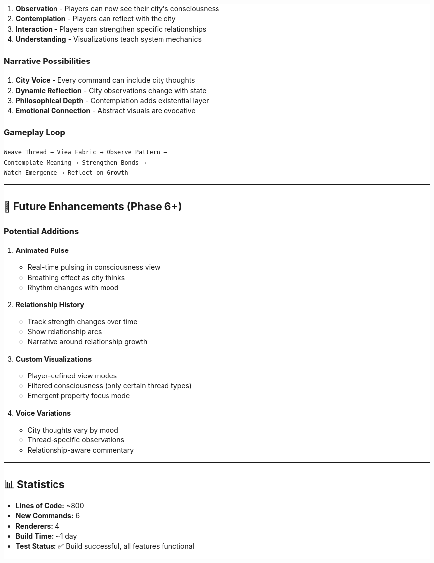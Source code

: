 1. **Observation** - Players can now see their city's consciousness
2. **Contemplation** - Players can reflect with the city
3. **Interaction** - Players can strengthen specific relationships
4. **Understanding** - Visualizations teach system mechanics

### Narrative Possibilities

1. **City Voice** - Every command can include city thoughts
2. **Dynamic Reflection** - City observations change with state
3. **Philosophical Depth** - Contemplation adds existential layer
4. **Emotional Connection** - Abstract visuals are evocative

### Gameplay Loop

```
Weave Thread → View Fabric → Observe Pattern →
Contemplate Meaning → Strengthen Bonds →
Watch Emergence → Reflect on Growth
```

---

## 🔮 Future Enhancements (Phase 6+)

### Potential Additions

1. **Animated Pulse**
   - Real-time pulsing in consciousness view
   - Breathing effect as city thinks
   - Rhythm changes with mood

2. **Relationship History**
   - Track strength changes over time
   - Show relationship arcs
   - Narrative around relationship growth

3. **Custom Visualizations**
   - Player-defined view modes
   - Filtered consciousness (only certain thread types)
   - Emergent property focus mode

4. **Voice Variations**
   - City thoughts vary by mood
   - Thread-specific observations
   - Relationship-aware commentary

---

## 📊 Statistics

- **Lines of Code:** ~800
- **New Commands:** 6
- **Renderers:** 4
- **Build Time:** ~1 day
- **Test Status:** ✅ Build successful, all features functional

---